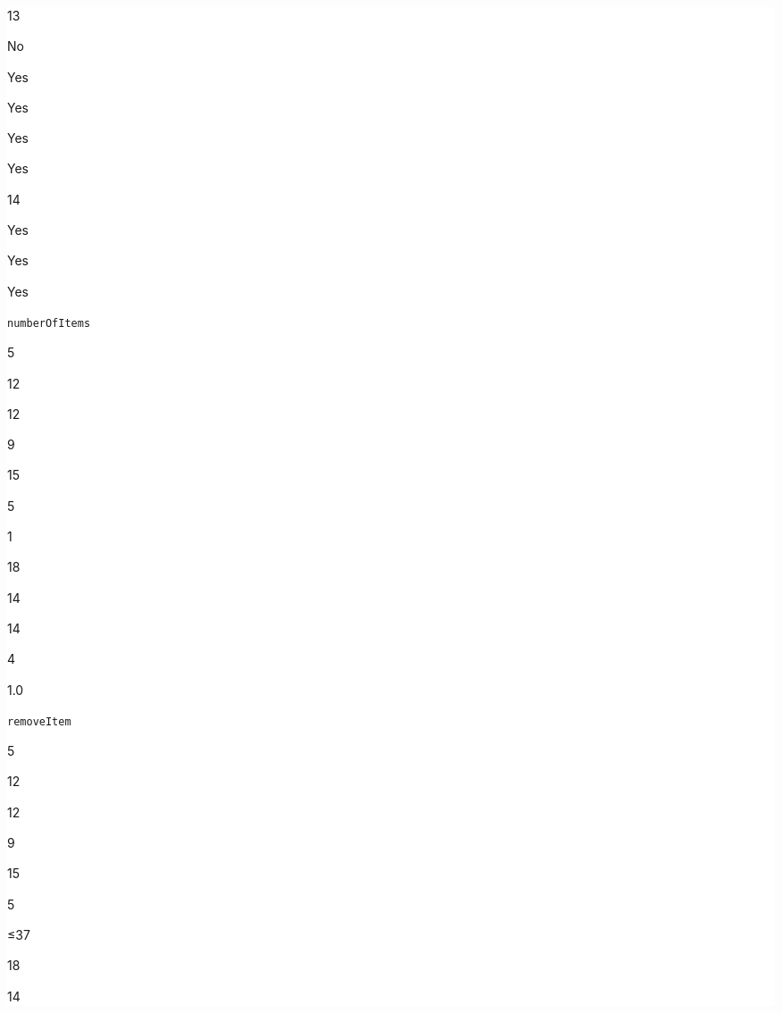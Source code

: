 13

No

Yes

Yes

Yes

Yes

14

Yes

Yes

Yes

`numberOfItems`

5

12

12

9

15

5

1

18

14

14

4

1.0

`removeItem`

5

12

12

9

15

5

≤37

18

14
